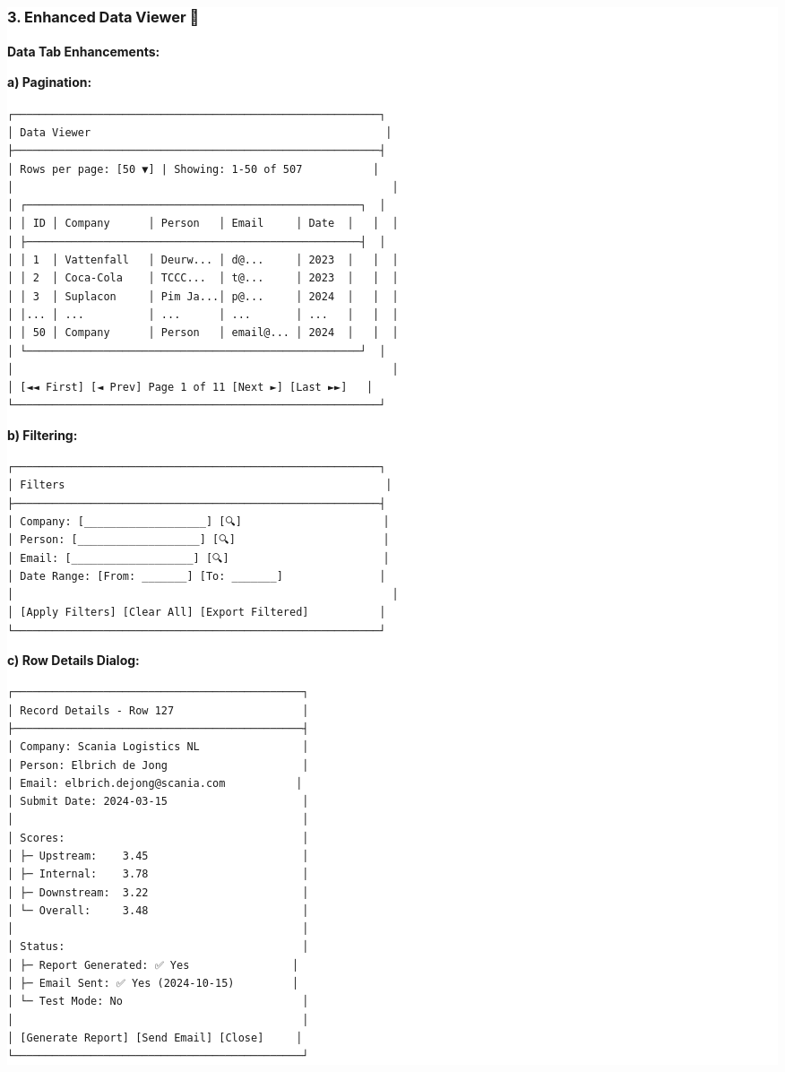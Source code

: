 
### 3. Enhanced Data Viewer 🔄

**Data Tab Enhancements:**

**a) Pagination:**
```
┌─────────────────────────────────────────────────────────┐
│ Data Viewer                                              │
├─────────────────────────────────────────────────────────┤
│ Rows per page: [50 ▼] | Showing: 1-50 of 507           │
│                                                           │
│ ┌────────────────────────────────────────────────────┐  │
│ │ ID │ Company      │ Person   │ Email     │ Date  │   │  │
│ ├────────────────────────────────────────────────────┤  │
│ │ 1  │ Vattenfall   │ Deurw... │ d@...     │ 2023  │   │  │
│ │ 2  │ Coca-Cola    │ TCCC...  │ t@...     │ 2023  │   │  │
│ │ 3  │ Suplacon     │ Pim Ja...│ p@...     │ 2024  │   │  │
│ │... │ ...          │ ...      │ ...       │ ...   │   │  │
│ │ 50 │ Company      │ Person   │ email@... │ 2024  │   │  │
│ └────────────────────────────────────────────────────┘  │
│                                                           │
│ [◄◄ First] [◄ Prev] Page 1 of 11 [Next ►] [Last ►►]   │
└─────────────────────────────────────────────────────────┘
```

**b) Filtering:**
```
┌─────────────────────────────────────────────────────────┐
│ Filters                                                  │
├─────────────────────────────────────────────────────────┤
│ Company: [___________________] [🔍]                      │
│ Person: [___________________] [🔍]                       │
│ Email: [___________________] [🔍]                        │
│ Date Range: [From: _______] [To: _______]               │
│                                                           │
│ [Apply Filters] [Clear All] [Export Filtered]           │
└─────────────────────────────────────────────────────────┘
```

**c) Row Details Dialog:**
```
┌─────────────────────────────────────────────┐
│ Record Details - Row 127                    │
├─────────────────────────────────────────────┤
│ Company: Scania Logistics NL                │
│ Person: Elbrich de Jong                     │
│ Email: elbrich.dejong@scania.com           │
│ Submit Date: 2024-03-15                     │
│                                             │
│ Scores:                                     │
│ ├─ Upstream:    3.45                        │
│ ├─ Internal:    3.78                        │
│ ├─ Downstream:  3.22                        │
│ └─ Overall:     3.48                        │
│                                             │
│ Status:                                     │
│ ├─ Report Generated: ✅ Yes                │
│ ├─ Email Sent: ✅ Yes (2024-10-15)         │
│ └─ Test Mode: No                            │
│                                             │
│ [Generate Report] [Send Email] [Close]     │
└─────────────────────────────────────────────┘
```

